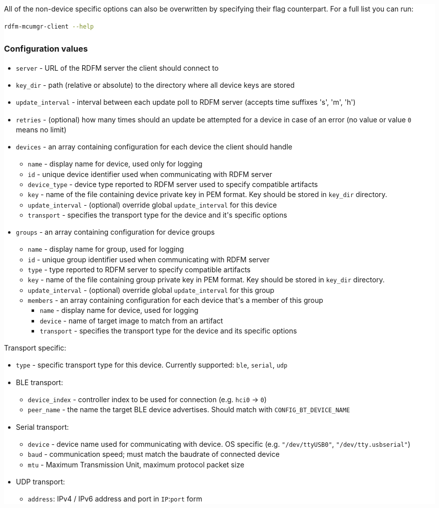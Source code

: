 All of the non-device specific options can also be overwritten by specifying their flag counterpart.
For a full list you can run:

```sh
rdfm-mcumgr-client --help
```

### Configuration values

- `server` - URL of the RDFM server the client should connect to
- `key_dir` - path (relative or absolute) to the directory where all device keys are stored
- `update_interval` - interval between each update poll to RDFM server (accepts time suffixes 's', 'm', 'h')
- `retries` - (optional) how many times should an update be attempted for a device in case of an error
              (no value or value `0` means no limit)
- `devices` - an array containing configuration for each device the client should handle
    - `name` - display name for device, used only for logging
    - `id` - unique device identifier used when communicating with RDFM server
    - `device_type` - device type reported to RDFM server used to specify compatible artifacts
    - `key` - name of the file containing device private key in PEM format. Key should be stored in `key_dir` directory.
    - `update_interval` - (optional) override global `update_interval` for this device
    - `transport` - specifies the transport type for the device and it's specific options

- `groups` - an array containing configuration for device groups
    - `name` - display name for group, used for logging
    - `id` - unique group identifier used when communicating with RDFM server
    - `type` - type reported to RDFM server to specify compatible artifacts
    - `key` - name of the file containing group private key in PEM format. Key should be stored in `key_dir` directory.
    - `update_interval` - (optional) override global `update_interval` for this group
    - `members` - an array containing configuration for each device that's a member of this group
        - `name` - display name for device, used for logging
        - `device` - name of target image to match from an artifact
        - `transport` - specifies the transport type for the device and its specific options

Transport specific:
- `type` - specific transport type for this device. Currently supported: `ble`, `serial`, `udp`

* BLE transport:
    - `device_index` - controller index to be used for connection (e.g. `hci0` -> `0`)
    - `peer_name` - the name the target BLE device advertises. Should match with `CONFIG_BT_DEVICE_NAME`

* Serial transport:
    - `device` - device name used for communicating with device. OS specific (e.g. `"/dev/ttyUSB0"`, `"/dev/tty.usbserial"`)
    - `baud` - communication speed; must match the baudrate of connected device
    - `mtu` - Maximum Transmission Unit, maximum protocol packet size

* UDP transport:
    - `address`: IPv4 / IPv6 address and port in `IP`:`port` form
